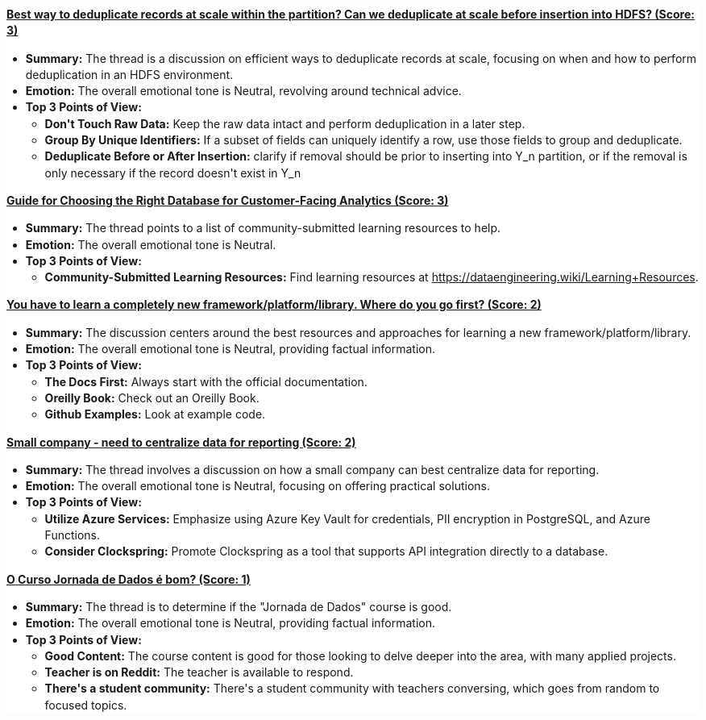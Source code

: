 **[Best way to deduplicate records at scale within the partition? Can we deduplicate at scale before insertion into HDFS? (Score: 3)](https://www.reddit.com/r/dataengineering/comments/1int2a0/best_way_to_deduplicate_records_at_scale_within/)**
*  **Summary:**  The thread is a discussion on efficient ways to deduplicate records at scale, focusing on when and how to perform deduplication in an HDFS environment.
*  **Emotion:** The overall emotional tone is Neutral, revolving around technical advice.
*  **Top 3 Points of View:**
    *   **Don't Touch Raw Data:** Keep the raw data intact and perform deduplication in a later step.
    *   **Group By Unique Identifiers:** If a subset of fields can uniquely identify a row, use those fields to group and deduplicate.
    *   **Deduplicate Before or After Insertion:** clarify if removal should be prior to inserting into Y_n partition, or if the removal is only necessary if the record doesn't exist in Y_n

**[Guide for Choosing the Right Database for Customer-Facing Analytics (Score: 3)](https://www.reddit.com/r/dataengineering/comments/1inxd58/guide_for_choosing_the_right_database_for/)**
*  **Summary:**  The thread points to a list of community-submitted learning resources to help.
*  **Emotion:** The overall emotional tone is Neutral.
*  **Top 3 Points of View:**
    *   **Community-Submitted Learning Resources:** Find learning resources at https://dataengineering.wiki/Learning+Resources.

**[You have to learn a completely new framework/platform/library. Where do you go first? (Score: 2)](https://www.reddit.com/r/dataengineering/comments/1inu956/you_have_to_learn_a_completely_new/)**
*  **Summary:**  The discussion centers around the best resources and approaches for learning a new framework/platform/library.
*  **Emotion:** The overall emotional tone is Neutral, providing factual information.
*  **Top 3 Points of View:**
    *   **The Docs First:** Always start with the official documentation.
    *   **Oreilly Book:** Check out an Oreilly Book.
    *   **Github Examples:** Look at example code.

**[Small company - need to centralize data for reporting (Score: 2)](https://www.reddit.com/r/dataengineering/comments/1inya2a/small_company_need_to_centralize_data_for/)**
*  **Summary:**  The thread involves a discussion on how a small company can best centralize data for reporting.
*  **Emotion:** The overall emotional tone is Neutral, focusing on offering practical solutions.
*  **Top 3 Points of View:**
    *   **Utilize Azure Services:** Emphasize using Azure Key Vault for credentials, PII encryption in PostgreSQL, and Azure Functions.
    *   **Consider Clockspring:** Promote Clockspring as a tool that supports API integration directly to a database.

**[O Curso Jornada de Dados é bom? (Score: 1)](https://www.reddit.com/r/dataengineering/comments/1invqa8/o_curso_jornada_de_dados_é_bom/)**
*  **Summary:**  The thread is to determine if the "Jornada de Dados" course is good.
*  **Emotion:** The overall emotional tone is Neutral, providing factual information.
*  **Top 3 Points of View:**
    *   **Good Content:** The course content is good for those looking to delve deeper into the area, with many applied projects.
    *   **Teacher is on Reddit:** The teacher is available to respond.
    *   **There's a student community:** There's a student community with teachers conversing, which goes from random to focused topics.
